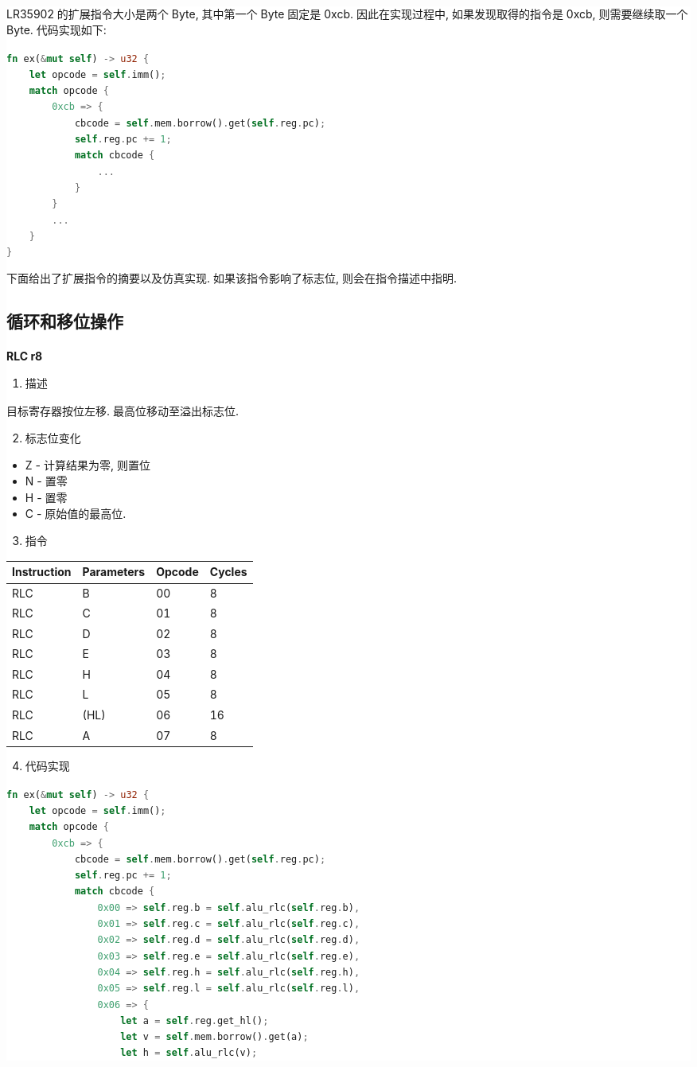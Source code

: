 LR35902 的扩展指令大小是两个 Byte, 其中第一个 Byte 固定是 0xcb. 因此在实现过程中, 如果发现取得的指令是 0xcb, 则需要继续取一个 Byte. 代码实现如下:

```rs
fn ex(&mut self) -> u32 {
    let opcode = self.imm();
    match opcode {
        0xcb => {
            cbcode = self.mem.borrow().get(self.reg.pc);
            self.reg.pc += 1;
            match cbcode {
                ...
            }
        }
        ...
    }
}
```

下面给出了扩展指令的摘要以及仿真实现. 如果该指令影响了标志位, 则会在指令描述中指明.

## 循环和移位操作

**RLC r8**

1) 描述

目标寄存器按位左移. 最高位移动至溢出标志位.

2) 标志位变化

- Z - 计算结果为零, 则置位
- N - 置零
- H - 置零
- C - 原始值的最高位.

3) 指令

Instruction | Parameters | Opcode | Cycles
----------- | ---------- | ------ | ------
RLC         | B          | 00     | 8
RLC         | C          | 01     | 8
RLC         | D          | 02     | 8
RLC         | E          | 03     | 8
RLC         | H          | 04     | 8
RLC         | L          | 05     | 8
RLC         | (HL)       | 06     | 16
RLC         | A          | 07     | 8

4) 代码实现

```rs
fn ex(&mut self) -> u32 {
    let opcode = self.imm();
    match opcode {
        0xcb => {
            cbcode = self.mem.borrow().get(self.reg.pc);
            self.reg.pc += 1;
            match cbcode {
                0x00 => self.reg.b = self.alu_rlc(self.reg.b),
                0x01 => self.reg.c = self.alu_rlc(self.reg.c),
                0x02 => self.reg.d = self.alu_rlc(self.reg.d),
                0x03 => self.reg.e = self.alu_rlc(self.reg.e),
                0x04 => self.reg.h = self.alu_rlc(self.reg.h),
                0x05 => self.reg.l = self.alu_rlc(self.reg.l),
                0x06 => {
                    let a = self.reg.get_hl();
                    let v = self.mem.borrow().get(a);
                    let h = self.alu_rlc(v);
```